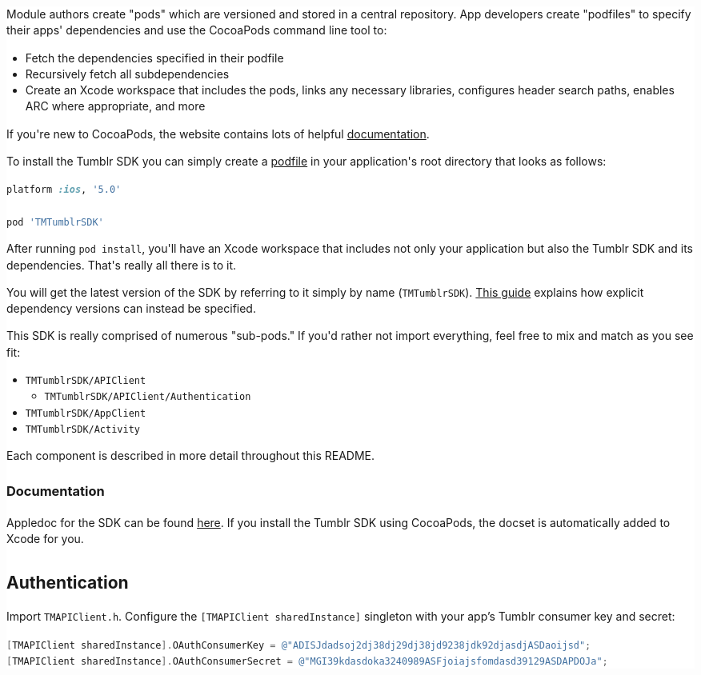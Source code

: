 Module authors create "pods" which are versioned and stored in a central 
repository. App developers create "podfiles" to specify their apps'
dependencies and use the CocoaPods command line tool to:

* Fetch the dependencies specified in their podfile
* Recursively fetch all subdependencies
* Create an Xcode workspace that includes the pods, links any necessary libraries, 
configures header search paths, enables ARC where appropriate, and more

If you're new to CocoaPods, the website contains lots of helpful [documentation](http://docs.cocoapods.org).

To install the Tumblr SDK you can simply create a
[podfile](https://github.com/CocoaPods/CocoaPods/wiki/A-Podfile)
in your application's root directory that looks as follows:

``` ruby
platform :ios, '5.0'

pod 'TMTumblrSDK'
```

After running `pod install`, you'll have an Xcode workspace that includes not
only your application but also the Tumblr SDK and its dependencies. That's really
all there is to it.

You will get the latest version of the SDK by referring to it simply by name 
(`TMTumblrSDK`). [This guide](http://docs.cocoapods.org/guides/dependency_versioning.html)
explains how explicit dependency versions can instead be specified.

This SDK is really comprised of numerous "sub-pods." If you'd rather not import
everything, feel free to mix and match as you see fit:

* `TMTumblrSDK/APIClient`
    * `TMTumblrSDK/APIClient/Authentication`
* `TMTumblrSDK/AppClient`
* `TMTumblrSDK/Activity`


Each component is described in more detail throughout this README.

### Documentation

Appledoc for the SDK can be found [here](http://cocoadocs.org/docsets/TMTumblrSDK).
If you install the Tumblr SDK using CocoaPods, the docset is automatically added
to Xcode for you.

## Authentication

Import `TMAPIClient.h`. Configure the `[TMAPIClient sharedInstance]` singleton
with your app’s Tumblr consumer key and secret:

``` objectivec
[TMAPIClient sharedInstance].OAuthConsumerKey = @"ADISJdadsoj2dj38dj29dj38jd9238jdk92djasdjASDaoijsd";
[TMAPIClient sharedInstance].OAuthConsumerSecret = @"MGI39kdasdoka3240989ASFjoiajsfomdasd39129ASDAPDOJa";
```
